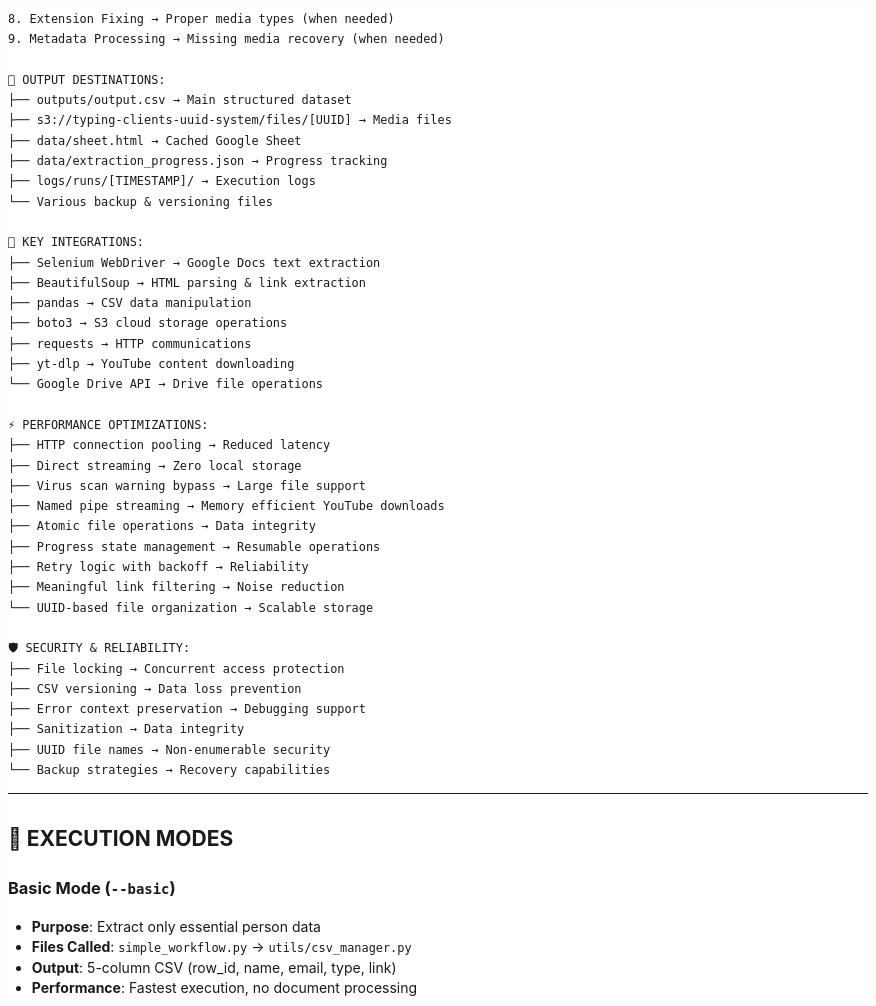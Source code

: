 ```
8. Extension Fixing → Proper media types (when needed)
9. Metadata Processing → Missing media recovery (when needed)

💾 OUTPUT DESTINATIONS:
├── outputs/output.csv → Main structured dataset
├── s3://typing-clients-uuid-system/files/[UUID] → Media files
├── data/sheet.html → Cached Google Sheet
├── data/extraction_progress.json → Progress tracking
├── logs/runs/[TIMESTAMP]/ → Execution logs
└── Various backup & versioning files

🔗 KEY INTEGRATIONS:
├── Selenium WebDriver → Google Docs text extraction
├── BeautifulSoup → HTML parsing & link extraction
├── pandas → CSV data manipulation
├── boto3 → S3 cloud storage operations
├── requests → HTTP communications
├── yt-dlp → YouTube content downloading
└── Google Drive API → Drive file operations

⚡ PERFORMANCE OPTIMIZATIONS:
├── HTTP connection pooling → Reduced latency
├── Direct streaming → Zero local storage
├── Virus scan warning bypass → Large file support
├── Named pipe streaming → Memory efficient YouTube downloads
├── Atomic file operations → Data integrity
├── Progress state management → Resumable operations
├── Retry logic with backoff → Reliability
├── Meaningful link filtering → Noise reduction
└── UUID-based file organization → Scalable storage

🛡️ SECURITY & RELIABILITY:
├── File locking → Concurrent access protection
├── CSV versioning → Data loss prevention
├── Error context preservation → Debugging support
├── Sanitization → Data integrity
├── UUID file names → Non-enumerable security
└── Backup strategies → Recovery capabilities
```

---

## 🎯 EXECUTION MODES

### **Basic Mode** (`--basic`)
- **Purpose**: Extract only essential person data
- **Files Called**: `simple_workflow.py` → `utils/csv_manager.py`
- **Output**: 5-column CSV (row_id, name, email, type, link)
- **Performance**: Fastest execution, no document processing
